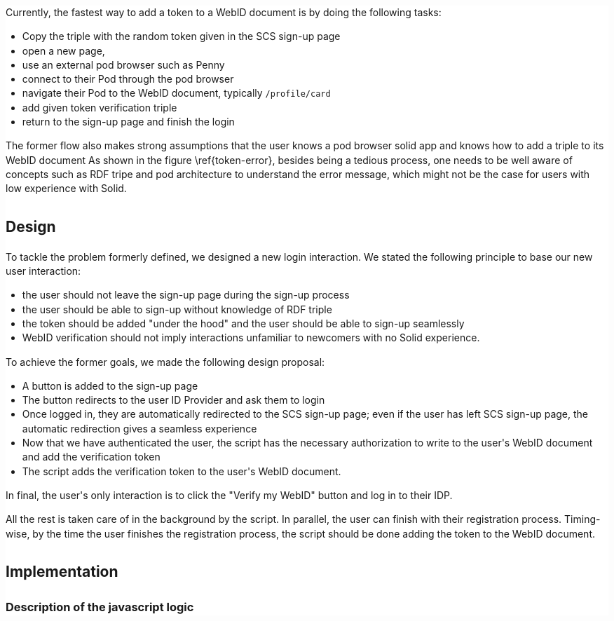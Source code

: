 


Currently, the fastest way to add a token to a WebID document is by doing the following tasks:

   - Copy the triple with the random token given in the SCS sign-up page
   - open a new page,
   - use an external pod browser such as Penny
   - connect to their Pod through the pod browser
   - navigate their Pod to the WebID document, typically `/profile/card`
   - add given token verification triple
   - return to the sign-up page and finish the login

The former flow also makes strong assumptions that the user knows a pod browser solid app and knows how to add a triple to its WebID document
 As shown in the figure \ref{token-error}, besides being a tedious process, one needs to be well aware of concepts such as RDF tripe and pod architecture to understand the error message, which might not be the case for users with low experience with Solid.

 





## Design

To tackle the problem formerly defined, we designed a new login interaction. We stated the following principle to base our new user interaction:

 - the user should not leave the sign-up page during the sign-up process
 - the user should be able to sign-up without knowledge of RDF triple
 - the token should be added "under the hood" and the user should be able to sign-up seamlessly
 - WebID verification should not imply interactions unfamiliar to newcomers with no Solid experience.

To achieve the former goals, we made the following design proposal:

 - A button is added to the sign-up page
 - The button redirects to the user ID Provider and ask them to login
 - Once logged in, they are automatically redirected to the SCS sign-up page; even if the user has left SCS sign-up page, the automatic redirection gives a seamless experience
 - Now that we have authenticated the user, the script has the necessary authorization to write to the user's WebID document and add the verification token
 - The script adds the verification token to the user's WebID document.

In final, the user's only interaction is to click the "Verify my WebID" button and log in to their IDP.


All the rest is taken care of in the background by the script. In parallel, the user can finish with their registration process. Timing-wise, by the time the user finishes the registration process, the script should be done adding the token to the WebID document.




## Implementation

### Description of the javascript logic
